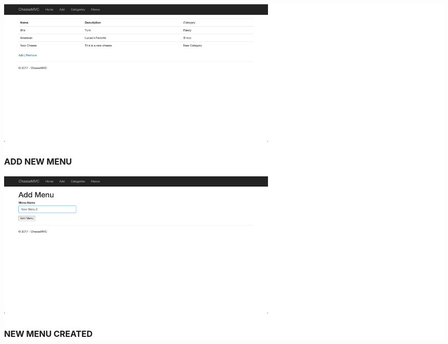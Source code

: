 <img src= "/c%23/CheeseMVCPersistent/images/New%20Cheese.png" width= 60% length= 60%>

### ADD NEW MENU
<img src= "/c%23/CheeseMVCPersistent/images/Add%20Menu.png" width= 60% length= 60%>

### NEW MENU CREATED